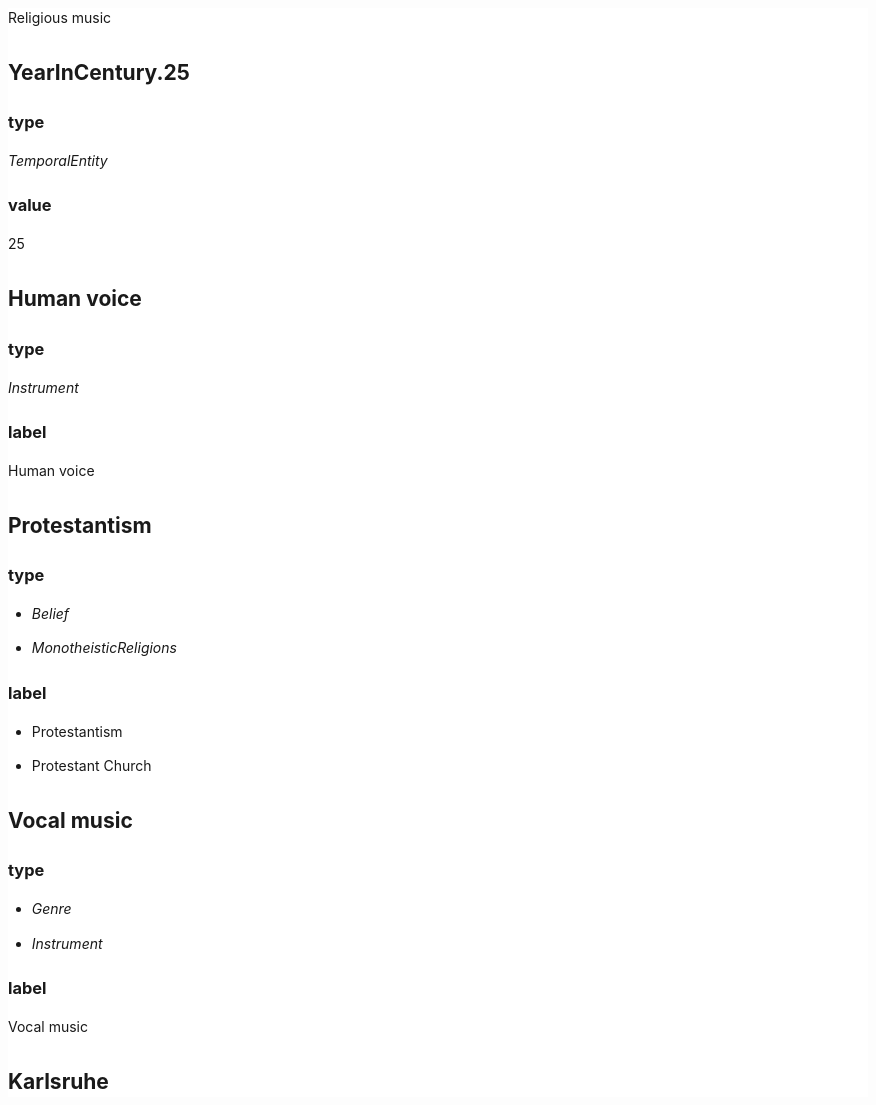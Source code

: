 
Religious music

## YearInCentury.25

### type


*TemporalEntity*

### value


25

## Human voice

### type


*Instrument*

### label


Human voice

## Protestantism

### type

 - *Belief*

 - *MonotheisticReligions*

### label

 - Protestantism

 - Protestant Church

## Vocal music

### type

 - *Genre*

 - *Instrument*

### label


Vocal music

## Karlsruhe
